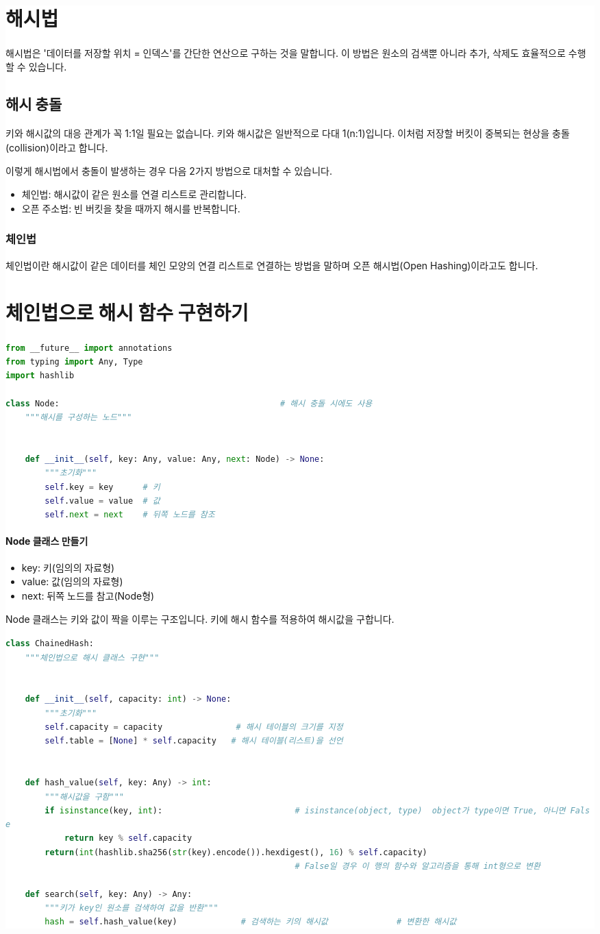 # 해시법

해시법은 '데이터를 저장할 위치 = 인덱스'를 간단한 연산으로 구하는 것을 말합니다. 이 방법은 원소의 검색뿐 아니라 추가, 삭제도 효율적으로
수행할 수 있습니다.

## 해시 충돌

키와 해시값의 대응 관계가 꼭 1:1일 필요는 없습니다. 키와 해시값은 일반적으로 다대 1(n:1)입니다. 이처럼 저장할 버킷이 중복되는 현상을
충돌(collision)이라고 합니다.

이렇게 해시법에서 충돌이 발생하는 경우 다음 2가지 방법으로 대처할 수 있습니다.
- 체인법: 해시값이 같은 원소를 연결 리스트로 관리합니다.
- 오픈 주소법: 빈 버킷을 찾을 때까지 해시를 반복합니다.

### 체인법

체인법이란 해시값이 같은 데이터를 체인 모양의 연결 리스트로 연결하는 방법을 말하며 오픈 해시법(Open Hashing)이라고도 합니다.

# 체인법으로 해시 함수 구현하기
```py
from __future__ import annotations
from typing import Any, Type
import hashlib

class Node:                                             # 해시 충돌 시에도 사용
    """해시를 구성하는 노드"""
    
    
    def __init__(self, key: Any, value: Any, next: Node) -> None:
        """초기화"""
        self.key = key      # 키
        self.value = value  # 값
        self.next = next    # 뒤쪽 노드를 참조
```
#### Node 클래스 만들기

- key: 키(임의의 자료형)
- value: 값(임의의 자료형)
- next: 뒤쪽 노드를 참고(Node형)

Node 클래스는 키와 값이 짝을 이루는 구조입니다. 키에 해시 함수를 적용하여 해시값을 구합니다.
```py
class ChainedHash:
    """체인법으로 해시 클래스 구현"""
    
    
    def __init__(self, capacity: int) -> None:
        """초기화"""
        self.capacity = capacity               # 해시 테이블의 크기를 지정
        self.table = [None] * self.capacity   # 해시 테이블(리스트)을 선언
        
    
    def hash_value(self, key: Any) -> int:
        """해시값을 구함"""
        if isinstance(key, int):                           # isinstance(object, type)  object가 type이면 True, 아니면 False                       
            return key % self.capacity
        return(int(hashlib.sha256(str(key).encode()).hexdigest(), 16) % self.capacity)   
                                                           # False일 경우 이 행의 함수와 알고리즘을 통해 int형으로 변환
    
    def search(self, key: Any) -> Any:
        """키가 key인 원소를 검색하여 값을 반환"""
        hash = self.hash_value(key)             # 검색하는 키의 해시값              # 변환한 해시값
```